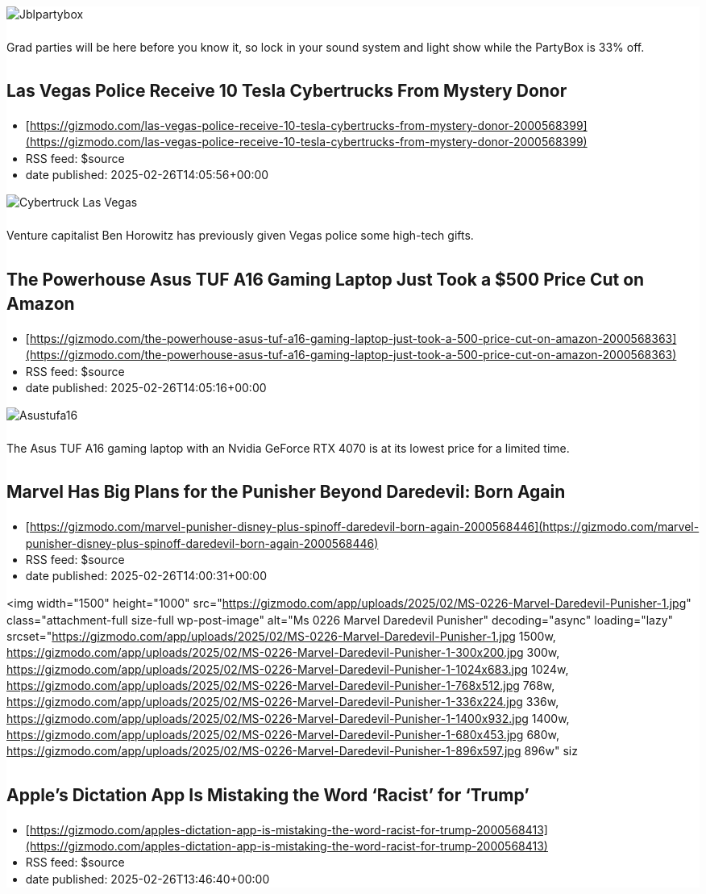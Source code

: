 <img width="1500" height="1000" src="https://gizmodo.com/app/uploads/2025/01/jblpartybox.jpg" class="attachment-full size-full wp-post-image" alt="Jblpartybox" decoding="async" srcset="https://gizmodo.com/app/uploads/2025/01/jblpartybox.jpg 1500w, https://gizmodo.com/app/uploads/2025/01/jblpartybox-300x200.jpg 300w, https://gizmodo.com/app/uploads/2025/01/jblpartybox-1024x683.jpg 1024w, https://gizmodo.com/app/uploads/2025/01/jblpartybox-768x512.jpg 768w, https://gizmodo.com/app/uploads/2025/01/jblpartybox-336x224.jpg 336w, https://gizmodo.com/app/uploads/2025/01/jblpartybox-1400x932.jpg 1400w, https://gizmodo.com/app/uploads/2025/01/jblpartybox-680x453.jpg 680w, https://gizmodo.com/app/uploads/2025/01/jblpartybox-896x597.jpg 896w" sizes="(max-width: 1500px) 100vw, 1500px"><br><br>Grad parties will be here before you know it, so lock in your sound system and light show while the PartyBox is 33% off.

## Las Vegas Police Receive 10 Tesla Cybertrucks From Mystery Donor
 - [https://gizmodo.com/las-vegas-police-receive-10-tesla-cybertrucks-from-mystery-donor-2000568399](https://gizmodo.com/las-vegas-police-receive-10-tesla-cybertrucks-from-mystery-donor-2000568399)
 - RSS feed: $source
 - date published: 2025-02-26T14:05:56+00:00

<img width="1500" height="1000" src="https://gizmodo.com/app/uploads/2025/02/cybertruck-las-vegas.jpg" class="attachment-full size-full wp-post-image" alt="Cybertruck Las Vegas" decoding="async" loading="lazy" srcset="https://gizmodo.com/app/uploads/2025/02/cybertruck-las-vegas.jpg 1500w, https://gizmodo.com/app/uploads/2025/02/cybertruck-las-vegas-300x200.jpg 300w, https://gizmodo.com/app/uploads/2025/02/cybertruck-las-vegas-1024x683.jpg 1024w, https://gizmodo.com/app/uploads/2025/02/cybertruck-las-vegas-768x512.jpg 768w, https://gizmodo.com/app/uploads/2025/02/cybertruck-las-vegas-336x224.jpg 336w, https://gizmodo.com/app/uploads/2025/02/cybertruck-las-vegas-1400x932.jpg 1400w, https://gizmodo.com/app/uploads/2025/02/cybertruck-las-vegas-680x453.jpg 680w, https://gizmodo.com/app/uploads/2025/02/cybertruck-las-vegas-896x597.jpg 896w" sizes="(max-width: 1500px) 100vw, 1500px"><br><br>Venture capitalist Ben Horowitz has previously given Vegas police some high-tech gifts.

## The Powerhouse Asus TUF A16 Gaming Laptop Just Took a $500 Price Cut on Amazon
 - [https://gizmodo.com/the-powerhouse-asus-tuf-a16-gaming-laptop-just-took-a-500-price-cut-on-amazon-2000568363](https://gizmodo.com/the-powerhouse-asus-tuf-a16-gaming-laptop-just-took-a-500-price-cut-on-amazon-2000568363)
 - RSS feed: $source
 - date published: 2025-02-26T14:05:16+00:00

<img width="1500" height="1000" src="https://gizmodo.com/app/uploads/2025/02/AsusTUFA16.jpg" class="attachment-full size-full wp-post-image" alt="Asustufa16" decoding="async" loading="lazy" srcset="https://gizmodo.com/app/uploads/2025/02/AsusTUFA16.jpg 1500w, https://gizmodo.com/app/uploads/2025/02/AsusTUFA16-300x200.jpg 300w, https://gizmodo.com/app/uploads/2025/02/AsusTUFA16-1024x683.jpg 1024w, https://gizmodo.com/app/uploads/2025/02/AsusTUFA16-768x512.jpg 768w, https://gizmodo.com/app/uploads/2025/02/AsusTUFA16-336x224.jpg 336w, https://gizmodo.com/app/uploads/2025/02/AsusTUFA16-1400x932.jpg 1400w, https://gizmodo.com/app/uploads/2025/02/AsusTUFA16-680x453.jpg 680w, https://gizmodo.com/app/uploads/2025/02/AsusTUFA16-896x597.jpg 896w" sizes="(max-width: 1500px) 100vw, 1500px"><br><br>The Asus TUF A16 gaming laptop with an Nvidia GeForce RTX 4070 is at its lowest price for a limited time.

## Marvel Has Big Plans for the Punisher Beyond Daredevil: Born Again
 - [https://gizmodo.com/marvel-punisher-disney-plus-spinoff-daredevil-born-again-2000568446](https://gizmodo.com/marvel-punisher-disney-plus-spinoff-daredevil-born-again-2000568446)
 - RSS feed: $source
 - date published: 2025-02-26T14:00:31+00:00

<img width="1500" height="1000" src="https://gizmodo.com/app/uploads/2025/02/MS-0226-Marvel-Daredevil-Punisher-1.jpg" class="attachment-full size-full wp-post-image" alt="Ms 0226 Marvel Daredevil Punisher" decoding="async" loading="lazy" srcset="https://gizmodo.com/app/uploads/2025/02/MS-0226-Marvel-Daredevil-Punisher-1.jpg 1500w, https://gizmodo.com/app/uploads/2025/02/MS-0226-Marvel-Daredevil-Punisher-1-300x200.jpg 300w, https://gizmodo.com/app/uploads/2025/02/MS-0226-Marvel-Daredevil-Punisher-1-1024x683.jpg 1024w, https://gizmodo.com/app/uploads/2025/02/MS-0226-Marvel-Daredevil-Punisher-1-768x512.jpg 768w, https://gizmodo.com/app/uploads/2025/02/MS-0226-Marvel-Daredevil-Punisher-1-336x224.jpg 336w, https://gizmodo.com/app/uploads/2025/02/MS-0226-Marvel-Daredevil-Punisher-1-1400x932.jpg 1400w, https://gizmodo.com/app/uploads/2025/02/MS-0226-Marvel-Daredevil-Punisher-1-680x453.jpg 680w, https://gizmodo.com/app/uploads/2025/02/MS-0226-Marvel-Daredevil-Punisher-1-896x597.jpg 896w" siz

## Apple’s Dictation App Is Mistaking the Word ‘Racist’ for ‘Trump’
 - [https://gizmodo.com/apples-dictation-app-is-mistaking-the-word-racist-for-trump-2000568413](https://gizmodo.com/apples-dictation-app-is-mistaking-the-word-racist-for-trump-2000568413)
 - RSS feed: $source
 - date published: 2025-02-26T13:46:40+00:00
